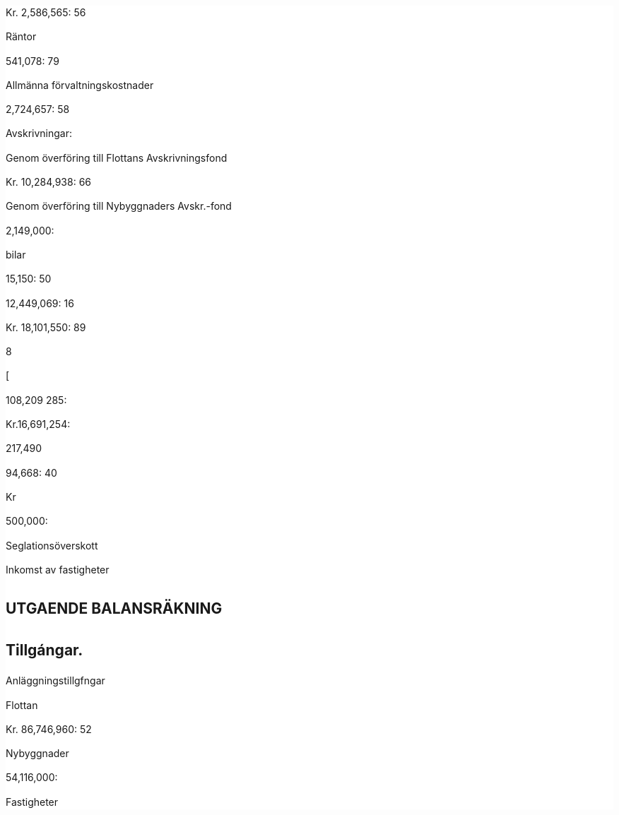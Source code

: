 Kr. 2,586,565: 56

Räntor

541,078: 79

Allmänna   förvaltningskostnader

2,724,657: 58

Avskrivningar:

Genom överföring till Flottans Avskrivningsfond

Kr.  10,284,938: 66

Genom överföring till Nybyggnaders Avskr.-fond

2,149,000:

bilar

15,150: 50

12,449,069: 16

Kr. 18,101,550: 89

8

[

108,209 285:

Kr.16,691,254:

217,490

94,668: 40

Kr

500,000:

Seglationsöverskott

Inkomst av fastigheter

## UTGAENDE BALANSRÄKNING

## Tillgángar.

Anläggningstillgfngar

Flottan

Kr. 86,746,960: 52

Nybyggnader

54,116,000:

Fastigheter
